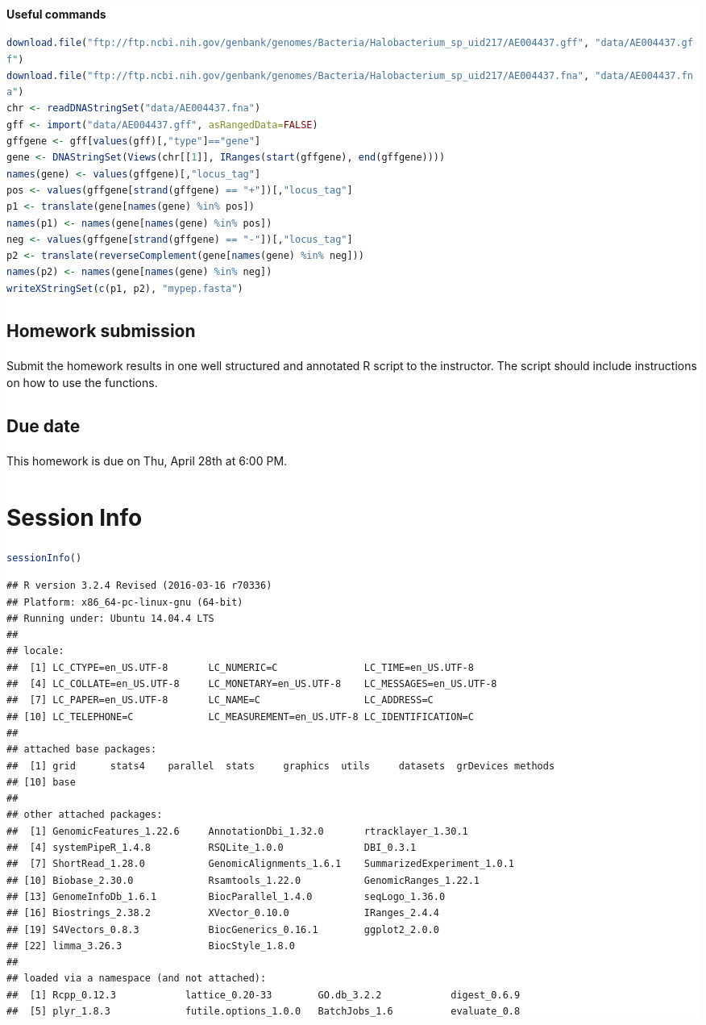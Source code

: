 __Useful commands__

```r
download.file("ftp://ftp.ncbi.nih.gov/genbank/genomes/Bacteria/Halobacterium_sp_uid217/AE004437.gff", "data/AE004437.gff")
download.file("ftp://ftp.ncbi.nih.gov/genbank/genomes/Bacteria/Halobacterium_sp_uid217/AE004437.fna", "data/AE004437.fna")
chr <- readDNAStringSet("data/AE004437.fna")
gff <- import("data/AE004437.gff", asRangedData=FALSE)
gffgene <- gff[values(gff)[,"type"]=="gene"]
gene <- DNAStringSet(Views(chr[[1]], IRanges(start(gffgene), end(gffgene))))
names(gene) <- values(gffgene)[,"locus_tag"]
pos <- values(gffgene[strand(gffgene) == "+"])[,"locus_tag"]
p1 <- translate(gene[names(gene) %in% pos])
names(p1) <- names(gene[names(gene) %in% pos])
neg <- values(gffgene[strand(gffgene) == "-"])[,"locus_tag"]
p2 <- translate(reverseComplement(gene[names(gene) %in% neg]))
names(p2) <- names(gene[names(gene) %in% neg])
writeXStringSet(c(p1, p2), "mypep.fasta")
```

## Homework submission
Submit the homework results in one well structured and annotated R script to the instructor. The script should include instructions on how to use the functions.

## Due date

This homework is due on Thu, April 28th at 6:00 PM.


# Session Info


```r
sessionInfo()
```

```
## R version 3.2.4 Revised (2016-03-16 r70336)
## Platform: x86_64-pc-linux-gnu (64-bit)
## Running under: Ubuntu 14.04.4 LTS
## 
## locale:
##  [1] LC_CTYPE=en_US.UTF-8       LC_NUMERIC=C               LC_TIME=en_US.UTF-8       
##  [4] LC_COLLATE=en_US.UTF-8     LC_MONETARY=en_US.UTF-8    LC_MESSAGES=en_US.UTF-8   
##  [7] LC_PAPER=en_US.UTF-8       LC_NAME=C                  LC_ADDRESS=C              
## [10] LC_TELEPHONE=C             LC_MEASUREMENT=en_US.UTF-8 LC_IDENTIFICATION=C       
## 
## attached base packages:
##  [1] grid      stats4    parallel  stats     graphics  utils     datasets  grDevices methods  
## [10] base     
## 
## other attached packages:
##  [1] GenomicFeatures_1.22.6     AnnotationDbi_1.32.0       rtracklayer_1.30.1        
##  [4] systemPipeR_1.4.8          RSQLite_1.0.0              DBI_0.3.1                 
##  [7] ShortRead_1.28.0           GenomicAlignments_1.6.1    SummarizedExperiment_1.0.1
## [10] Biobase_2.30.0             Rsamtools_1.22.0           GenomicRanges_1.22.1      
## [13] GenomeInfoDb_1.6.1         BiocParallel_1.4.0         seqLogo_1.36.0            
## [16] Biostrings_2.38.2          XVector_0.10.0             IRanges_2.4.4             
## [19] S4Vectors_0.8.3            BiocGenerics_0.16.1        ggplot2_2.0.0             
## [22] limma_3.26.3               BiocStyle_1.8.0           
## 
## loaded via a namespace (and not attached):
##  [1] Rcpp_0.12.3            lattice_0.20-33        GO.db_3.2.2            digest_0.6.9          
##  [5] plyr_1.8.3             futile.options_1.0.0   BatchJobs_1.6          evaluate_0.8          
```